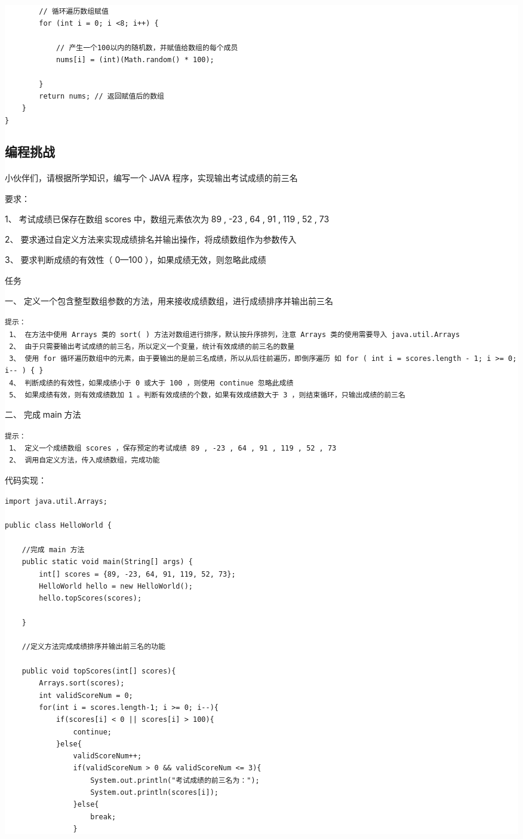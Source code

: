 	        // 循环遍历数组赋值
			for (int i = 0; i <8; i++) {
	            
				// 产生一个100以内的随机数，并赋值给数组的每个成员            
	            nums[i] = (int)(Math.random() * 100);
			      
			}
			return nums; // 返回赋值后的数组
		}
	}


## 编程挑战 ##

小伙伴们，请根据所学知识，编写一个 JAVA 程序，实现输出考试成绩的前三名

要求：

1、 考试成绩已保存在数组 scores 中，数组元素依次为 89 , -23 , 64 , 91 , 119 , 52 , 73

2、 要求通过自定义方法来实现成绩排名并输出操作，将成绩数组作为参数传入

3、 要求判断成绩的有效性（ 0—100 ），如果成绩无效，则忽略此成绩

任务

一、 定义一个包含整型数组参数的方法，用来接收成绩数组，进行成绩排序并输出前三名

	提示：
	 1、 在方法中使用 Arrays 类的 sort( ) 方法对数组进行排序，默认按升序排列，注意 Arrays 类的使用需要导入 java.util.Arrays
	 2、 由于只需要输出考试成绩的前三名，所以定义一个变量，统计有效成绩的前三名的数量
	 3、 使用 for 循环遍历数组中的元素，由于要输出的是前三名成绩，所以从后往前遍历，即倒序遍历 如 for ( int i = scores.length - 1; i >= 0; i-- ) { }
	 4、 判断成绩的有效性，如果成绩小于 0 或大于 100 ，则使用 continue 忽略此成绩
	 5、 如果成绩有效，则有效成绩数加 1 。判断有效成绩的个数，如果有效成绩数大于 3 ，则结束循环，只输出成绩的前三名

二、 完成 main 方法

	提示：
	 1、 定义一个成绩数组 scores ，保存预定的考试成绩 89 , -23 , 64 , 91 , 119 , 52 , 73
	 2、 调用自定义方法，传入成绩数组，完成功能

代码实现：

	import java.util.Arrays;
	
	public class HelloWorld {
	    
	    //完成 main 方法
	    public static void main(String[] args) {
	        int[] scores = {89, -23, 64, 91, 119, 52, 73};
	        HelloWorld hello = new HelloWorld();
	        hello.topScores(scores);    
	        
	    }
	    
	    //定义方法完成成绩排序并输出前三名的功能
	    
	    public void topScores(int[] scores){
	        Arrays.sort(scores);
	        int validScoreNum = 0;
	        for(int i = scores.length-1; i >= 0; i--){
	            if(scores[i] < 0 || scores[i] > 100){
	                continue;
	            }else{
	                validScoreNum++;
	                if(validScoreNum > 0 && validScoreNum <= 3){
	                    System.out.println("考试成绩的前三名为：");
	                    System.out.println(scores[i]);
	                }else{
	                    break;
	                }